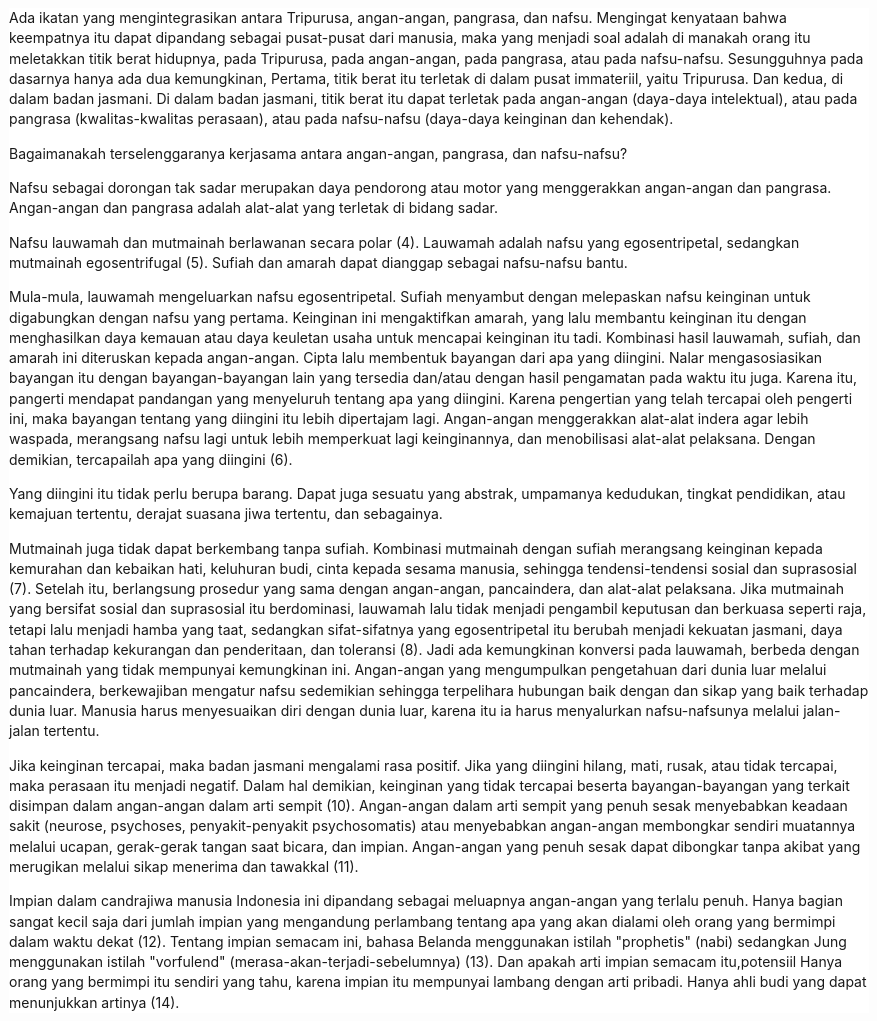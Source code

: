 Ada ikatan yang mengintegrasikan antara Tripurusa, angan-angan, pangrasa, dan nafsu. Mengingat kenyataan bahwa keempatnya itu dapat dipandang sebagai pusat-pusat dari manusia, maka yang menjadi soal adalah di manakah orang itu meletakkan titik berat hidupnya, pada Tripurusa, pada angan-angan, pada pangrasa, atau pada nafsu-nafsu. Sesungguhnya pada dasarnya hanya ada dua kemungkinan, Pertama, titik berat itu terletak di dalam pusat immateriil, yaitu Tripurusa. Dan kedua, di dalam badan jasmani. Di dalam badan jasmani, titik berat itu dapat terletak pada angan-angan (daya-daya intelektual), atau pada pangrasa (kwalitas-kwalitas perasaan), atau pada nafsu-nafsu (daya-daya keinginan dan kehendak).

Bagaimanakah terselenggaranya kerjasama antara angan-angan, pangrasa, dan nafsu-nafsu?

Nafsu sebagai dorongan tak sadar merupakan daya pendorong atau motor yang menggerakkan angan-angan dan pangrasa. Angan-angan dan pangrasa adalah alat-alat yang terletak di bidang sadar.

Nafsu lauwamah dan mutmainah berlawanan secara polar (4). Lauwamah adalah nafsu yang egosentripetal, sedangkan mutmainah egosentrifugal (5). Sufiah dan amarah dapat dianggap sebagai nafsu-nafsu bantu.

Mula-mula, lauwamah mengeluarkan nafsu egosentripetal. Sufiah menyambut dengan melepaskan nafsu keinginan untuk digabungkan dengan nafsu yang pertama. Keinginan ini mengaktifkan amarah, yang lalu membantu keinginan itu dengan menghasilkan daya kemauan atau daya keuletan usaha untuk mencapai keinginan itu tadi. Kombinasi hasil lauwamah, sufiah, dan amarah ini diteruskan kepada angan-angan. Cipta lalu membentuk bayangan dari apa yang diingini. Nalar mengasosiasikan bayangan itu dengan bayangan-bayangan lain yang tersedia dan/atau dengan hasil pengamatan pada waktu itu juga. Karena itu, pangerti mendapat pandangan yang menyeluruh tentang apa yang diingini. Karena pengertian yang telah tercapai oleh pengerti ini, maka bayangan tentang yang diingini itu lebih dipertajam lagi. Angan-angan menggerakkan alat-alat indera agar lebih waspada, merangsang nafsu lagi untuk lebih memperkuat lagi keinginannya, dan menobilisasi alat-alat pelaksana. Dengan demikian, tercapailah apa yang diingini (6).

Yang diingini itu tidak perlu berupa barang. Dapat juga sesuatu yang abstrak, umpamanya kedudukan, tingkat pendidikan, atau kemajuan tertentu, derajat suasana jiwa tertentu, dan sebagainya.

Mutmainah juga tidak dapat berkembang tanpa sufiah. Kombinasi mutmainah dengan sufiah merangsang keinginan kepada kemurahan dan kebaikan hati, keluhuran budi, cinta kepada sesama manusia, sehingga tendensi-tendensi sosial dan suprasosial (7). Setelah itu, berlangsung prosedur yang sama dengan angan-angan, pancaindera, dan alat-alat pelaksana. Jika mutmainah yang bersifat sosial dan suprasosial itu berdominasi, lauwamah lalu tidak menjadi pengambil keputusan dan berkuasa seperti raja, tetapi lalu menjadi hamba yang taat, sedangkan sifat-sifatnya yang egosentripetal itu berubah menjadi kekuatan jasmani, daya tahan terhadap kekurangan dan penderitaan, dan toleransi (8). Jadi ada kemungkinan konversi pada lauwamah, berbeda dengan mutmainah yang tidak mempunyai kemungkinan ini. Angan-angan yang mengumpulkan pengetahuan dari dunia luar melalui pancaindera, berkewajiban mengatur nafsu sedemikian sehingga terpelihara hubungan baik dengan dan sikap yang baik terhadap dunia luar. Manusia harus menyesuaikan diri dengan dunia luar, karena itu ia harus menyalurkan nafsu-nafsunya melalui jalan-jalan tertentu.

Jika keinginan tercapai, maka badan jasmani mengalami rasa positif. Jika yang diingini hilang, mati, rusak, atau tidak tercapai, maka perasaan itu menjadi negatif. Dalam hal demikian, keinginan yang tidak tercapai beserta bayangan-bayangan yang terkait disimpan dalam angan-angan dalam arti sempit (10). Angan-angan dalam arti sempit yang penuh sesak menyebabkan keadaan sakit (neurose, psychoses, penyakit-penyakit psychosomatis) atau menyebabkan angan-angan membongkar sendiri muatannya melalui ucapan, gerak-gerak tangan saat bicara, dan impian. Angan-angan yang penuh sesak dapat dibongkar tanpa akibat yang merugikan melalui sikap menerima dan tawakkal (11).

Impian dalam candrajiwa manusia Indonesia ini dipandang sebagai meluapnya angan-angan yang terlalu penuh. Hanya bagian sangat kecil saja dari jumlah impian yang mengandung perlambang tentang apa yang akan dialami oleh orang yang bermimpi dalam waktu dekat (12). Tentang impian semacam ini, bahasa Belanda menggunakan istilah "prophetis" (nabi) sedangkan Jung menggunakan istilah "vorfulend" (merasa-akan-terjadi-sebelumnya) (13). Dan apakah arti impian semacam itu,potensiil Hanya orang yang bermimpi itu sendiri yang tahu, karena impian itu mempunyai lambang dengan arti pribadi. Hanya ahli budi yang dapat menunjukkan artinya (14).
